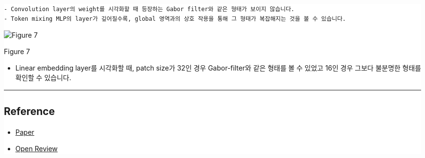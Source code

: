     - Convolution layer의 weight를 시각화할 때 등장하는 Gabor filter와 같은 형태가 보이지 않습니다.
    - Token mixing MLP의 layer가 깊어질수록, global 영역과의 상호 작용을 통해 그 형태가 복잡해지는 것을 볼 수 있습니다.

![Figure 7](https://dongwoo-im.github.io/assets/img/posts/MLP-Mixer/8-fig7.png)

Figure 7

- Linear embedding layer를 시각화할 때, patch size가 32인 경우 Gabor-filter와 같은 형태를 볼 수 있었고 16인 경우 그보다 불분명한 형태를 확인할 수 있습니다.

---

## Reference

- [Paper](https://arxiv.org/abs/2105.01601)

- [Open Review](https://openreview.net/forum?id=EI2KOXKdnP)